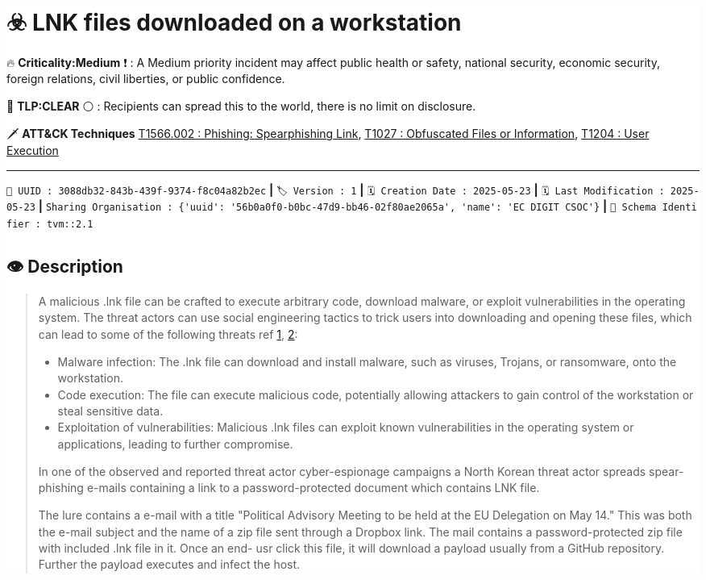 

# ☣️ LNK files downloaded on a workstation

🔥 **Criticality:Medium** ❗ : A Medium priority incident may affect public health or safety, national security, economic security, foreign relations, civil liberties, or public confidence. 

🚦 **TLP:CLEAR** ⚪ : Recipients can spread this to the world, there is no limit on disclosure.


🗡️ **ATT&CK Techniques** [T1566.002 : Phishing: Spearphishing Link](https://attack.mitre.org/techniques/T1566/002 'Adversaries may send spearphishing emails with a malicious link in an attempt to gain access to victim systems Spearphishing with a link is a specific'), [T1027 : Obfuscated Files or Information](https://attack.mitre.org/techniques/T1027 'Adversaries may attempt to make an executable or file difficult to discover or analyze by encrypting, encoding, or otherwise obfuscating its contents '), [T1204 : User Execution](https://attack.mitre.org/techniques/T1204 'An adversary may rely upon specific actions by a user in order to gain execution Users may be subjected to social engineering to get them to execute m')



---

`🔑 UUID : 3088db32-843b-439f-9374-f8c04a82b2ec` **|** `🏷️ Version : 1` **|** `🗓️ Creation Date : 2025-05-23` **|** `🗓️ Last Modification : 2025-05-23` **|** `Sharing Organisation : {'uuid': '56b0a0f0-b0bc-47d9-bb46-02f80ae2065a', 'name': 'EC DIGIT CSOC'}` **|** `🧱 Schema Identifier : tvm::2.1`


## 👁️ Description

> A malicious .lnk file can be crafted to execute arbitrary code, download
> malware, or exploit vulnerabilities in the operating system. The threat
> actors can use social engineering tactics to trick users into downloading
> and opening these files, which can lead to some of the following threats
> ref [1], [2]:
> 
> - Malware infection: The .lnk file can download and install malware,
> such as viruses, Trojans, or ransomware, onto the workstation.
> - Code execution: The file can execute malicious code, potentially
> allowing attackers to gain control of the workstation or steal sensitive
> data.
> - Exploitation of vulnerabilities: Malicious .lnk files can exploit known
> vulnerabilities in the operating system or applications, leading to further
> compromise.
> 
> In one of the observed and reported threat actor cyber-espionage campaigns
> a North Korean threat actor spreads spear-phishing e-mails containing a link
> to a password-protected document which contains LNK file.  
> 
> The lure contains a e-mail with a title "Political Advisory Meeting to
> be held at the EU Delegation on May 14." This was both the e-mail subject
> and the name of a zip file sent through a Dropbox link. The mail contains
> a password-protected zip file with included .lnk file in it. Once an end-
> usr click this file, it will download a payload usually from a GitHub 
> repository. Further the payload executes and infect the host.   
> 


[1]: https://socradar.io/windows-shortcut-zero-day-zdi-can-25373-exploited
[2]: https://www.csoonline.com/article/3850346/new-windows-zero-day-feared-abused-in-widespread-espionage-for-years.html
[3]: https://windowsforum.com/threads/hidden-windows-vulnerability-the-lnk-shortcut-threat-explained.357280/